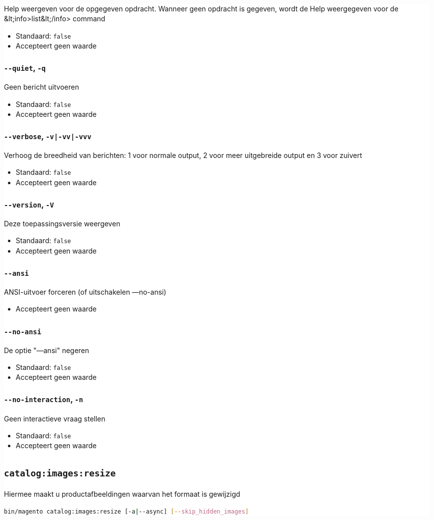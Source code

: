 Help weergeven voor de opgegeven opdracht. Wanneer geen opdracht is gegeven, wordt de Help weergegeven voor de \&lt;info>list\&lt;/info> command

- Standaard: `false`
- Accepteert geen waarde

### `--quiet`, `-q`

Geen bericht uitvoeren

- Standaard: `false`
- Accepteert geen waarde

### `--verbose`, `-v|-vv|-vvv`

Verhoog de breedheid van berichten: 1 voor normale output, 2 voor meer uitgebreide output en 3 voor zuivert

- Standaard: `false`
- Accepteert geen waarde

### `--version`, `-V`

Deze toepassingsversie weergeven

- Standaard: `false`
- Accepteert geen waarde

### `--ansi`

ANSI-uitvoer forceren (of uitschakelen —no-ansi)

- Accepteert geen waarde

### `--no-ansi`

De optie &quot;—ansi&quot; negeren

- Standaard: `false`
- Accepteert geen waarde

### `--no-interaction`, `-n`

Geen interactieve vraag stellen

- Standaard: `false`
- Accepteert geen waarde


## `catalog:images:resize`

Hiermee maakt u productafbeeldingen waarvan het formaat is gewijzigd

```bash
bin/magento catalog:images:resize [-a|--async] [--skip_hidden_images]
```
